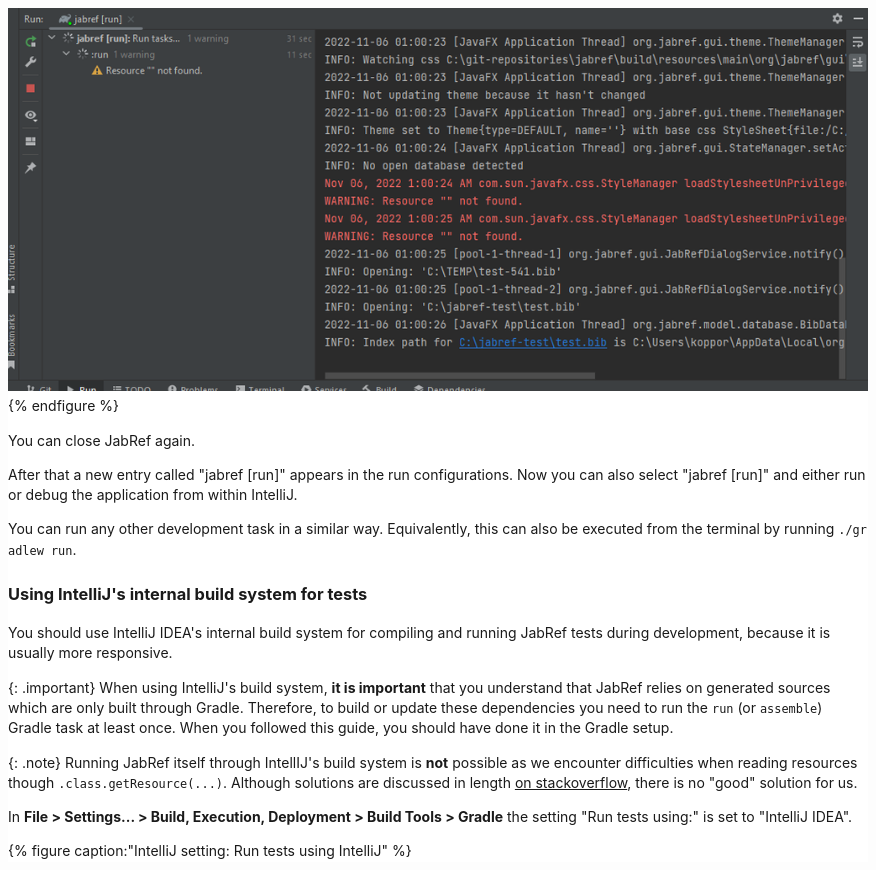 ![Gradle run window](guidelines-gradle-run-output.png)
{% endfigure %}

You can close JabRef again.

After that a new entry called "jabref \[run]" appears in the run configurations.
Now you can also select "jabref \[run]" and either run or debug the application from within IntelliJ.

You can run any other development task in a similar way.
Equivalently, this can also be executed from the terminal by running `./gradlew run`.

### Using IntelliJ's internal build system for tests

You should use IntelliJ IDEA's internal build system for compiling and running JabRef tests during development, because it is usually more responsive.

{: .important}
When using IntelliJ's build system, **it is important** that you understand that JabRef relies on generated sources which are only built through Gradle.
Therefore, to build or update these dependencies you need to run the `run` (or `assemble`) Gradle task at least once.
When you followed this guide, you should have done it in the Gradle setup.

{: .note}
Running JabRef itself through IntellIJ's build system is **not** possible as we encounter difficulties when reading resources though `.class.getResource(...)`.
Although solutions are discussed in length [on stackoverflow](https://stackoverflow.com/q/26328040/873282), there is no "good" solution for us.

In **File > Settings... > Build, Execution, Deployment > Build Tools > Gradle** the setting "Run tests using:" is set to "IntelliJ IDEA".

{% figure caption:"IntelliJ setting: Run tests using IntelliJ" %}